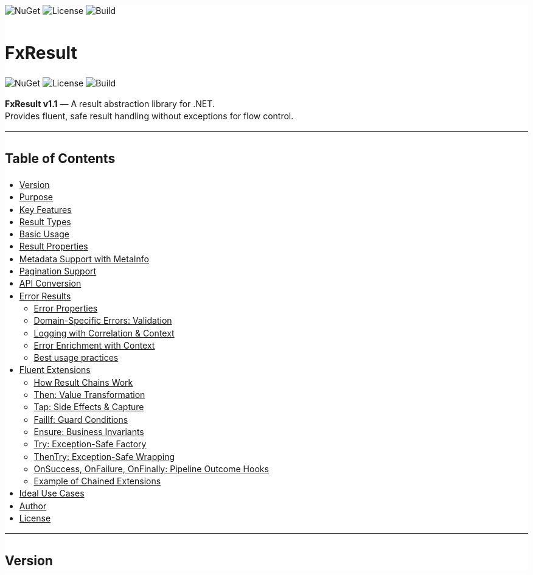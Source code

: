 ![NuGet](https://img.shields.io/nuget/v/FxResult.svg)
![License](https://img.shields.io/github/license/M-Meydan/FxResult)
![Build](https://img.shields.io/github/actions/workflow/status/M-Meydan/FxResult/build.yml?branch=main)

# FxResult

![NuGet](...) ![License](...) ![Build](...)

**FxResult v1.1** — A result abstraction library for .NET.  
Provides fluent, safe result handling without exceptions for flow control.

---

## Table of Contents

- [Version](#version)
- [Purpose](#purpose)
- [Key Features](#key-features)
- [Result Types](#result-types)
- [Basic Usage](#basic-usage)
- [Result Properties](#result-properties)
- [Metadata Support with MetaInfo](#metadata-support-with-metainfo)
- [Pagination Support](#pagination-support)
- [API Conversion](#api-conversion)
- [Error Results](#error-results)
  - [Error Properties](#error-properties)
  - [Domain-Specific Errors: Validation](#domain-specific-errors-validation)
  - [Logging with Correlation & Context](#logging-with-correlation--context)
  - [Error Enrichment with Context](#error-enrichment-with-context)
  - [Best usage practices](#best-usage-practices)
- [Fluent Extensions](#fluent-extensions)
  - [How Result Chains Work](#how-result-chains-work)
  - [Then: Value Transformation](#then-value-transformation)
  - [Tap: Side Effects & Capture](#tap-side-effects--capture)
  - [FailIf: Guard Conditions](#failif-guard-conditions)
  - [Ensure: Business Invariants](#ensure-business-invariants)
  - [Try: Exception-Safe Factory](#try-exception-safe-factory)
  - [ThenTry: Exception-Safe Wrapping](#thentry-exception-safe-wrapping)
  - [OnSuccess, OnFailure, OnFinally: Pipeline Outcome Hooks](#onsuccess-onfailure-onfinally-pipeline-outcome-hooks)
  - [Example of Chained Extensions](#example-of-chained-extensions)
- [Ideal Use Cases](#ideal-use-cases)
- [Author](#author)
- [License](#license)

---

## Version
